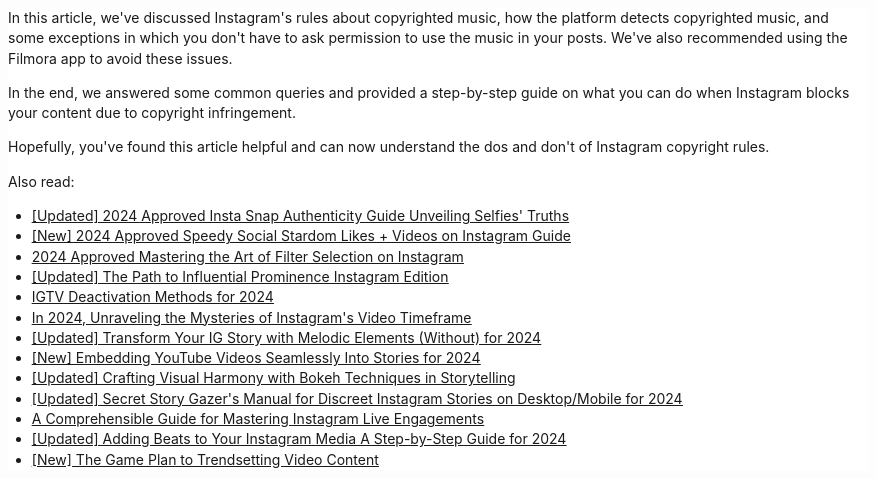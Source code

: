 In this article, we've discussed Instagram's rules about copyrighted music, how the platform detects copyrighted music, and some exceptions in which you don't have to ask permission to use the music in your posts. We've also recommended using the Filmora app to avoid these issues.

In the end, we answered some common queries and provided a step-by-step guide on what you can do when Instagram blocks your content due to copyright infringement.

Hopefully, you've found this article helpful and can now understand the dos and don't of Instagram copyright rules.

<ins class="adsbygoogle"
     style="display:block"
     data-ad-format="autorelaxed"
     data-ad-client="ca-pub-7571918770474297"
     data-ad-slot="1223367746"></ins>

<ins class="adsbygoogle"
     style="display:block"
     data-ad-format="autorelaxed"
     data-ad-client="ca-pub-7571918770474297"
     data-ad-slot="1223367746"></ins>



<ins class="adsbygoogle"
     style="display:block"
     data-ad-client="ca-pub-7571918770474297"
     data-ad-slot="8358498916"
     data-ad-format="auto"
     data-full-width-responsive="true"></ins>

<span class="atpl-alsoreadstyle">Also read:</span>
<div><ul>
<li><a href="https://instagram-clips.techidaily.com/updated-2024-approved-insta-snap-authenticity-guide-unveiling-selfies-truths/"><u>[Updated] 2024 Approved  Insta Snap Authenticity Guide  Unveiling Selfies' Truths</u></a></li>
<li><a href="https://instagram-clips.techidaily.com/new-2024-approved-speedy-social-stardom-likes-plus-videos-on-instagram-guide/"><u>[New] 2024 Approved  Speedy Social Stardom  Likes + Videos on Instagram Guide</u></a></li>
<li><a href="https://instagram-clips.techidaily.com/2024-approved-mastering-the-art-of-filter-selection-on-instagram/"><u>2024 Approved  Mastering the Art of Filter Selection on Instagram</u></a></li>
<li><a href="https://instagram-clips.techidaily.com/updated-the-path-to-influential-prominence-instagram-edition/"><u>[Updated] The Path to Influential Prominence  Instagram Edition</u></a></li>
<li><a href="https://instagram-clips.techidaily.com/igtv-deactivation-methods-for-2024/"><u>IGTV Deactivation Methods for 2024</u></a></li>
<li><a href="https://instagram-clips.techidaily.com/in-2024-unraveling-the-mysteries-of-instagrams-video-timeframe/"><u>In 2024, Unraveling the Mysteries of Instagram's Video Timeframe</u></a></li>
<li><a href="https://instagram-clips.techidaily.com/updated-transform-your-ig-story-with-melodic-elements-without-for-2024/"><u>[Updated] Transform Your IG Story with Melodic Elements (Without) for 2024</u></a></li>
<li><a href="https://instagram-clips.techidaily.com/new-embedding-youtube-videos-seamlessly-into-stories-for-2024/"><u>[New] Embedding YouTube Videos Seamlessly Into Stories for 2024</u></a></li>
<li><a href="https://instagram-clips.techidaily.com/updated-crafting-visual-harmony-with-bokeh-techniques-in-storytelling/"><u>[Updated] Crafting Visual Harmony with Bokeh Techniques in Storytelling</u></a></li>
<li><a href="https://instagram-clips.techidaily.com/updated-secret-story-gazers-manual-for-discreet-instagram-stories-on-desktopmobile-for-2024/"><u>[Updated] Secret Story Gazer's Manual for Discreet Instagram Stories on Desktop/Mobile for 2024</u></a></li>
<li><a href="https://instagram-clips.techidaily.com/a-comprehensible-guide-for-mastering-instagram-live-engagements/"><u>A Comprehensible Guide for Mastering Instagram Live Engagements</u></a></li>
<li><a href="https://instagram-clips.techidaily.com/updated-adding-beats-to-your-instagram-media-a-step-by-step-guide-for-2024/"><u>[Updated] Adding Beats to Your Instagram Media  A Step-by-Step Guide for 2024</u></a></li>
<li><a href="https://instagram-clips.techidaily.com/new-the-game-plan-to-trendsetting-video-content/"><u>[New] The Game Plan to Trendsetting Video Content</u></a></li>